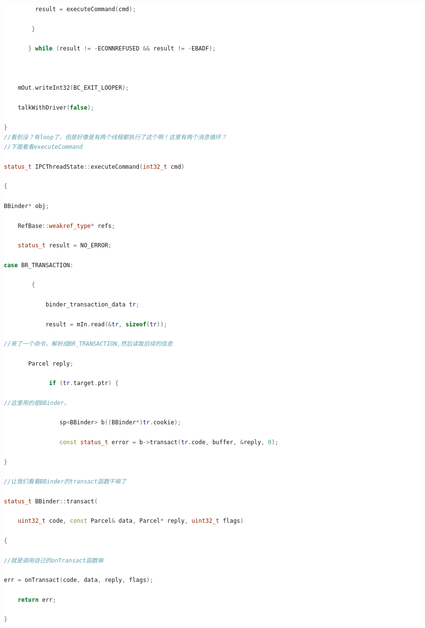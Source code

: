 ```cpp
         result = executeCommand(cmd);

        }

       } while (result != -ECONNREFUSED && result != -EBADF);

 

    mOut.writeInt32(BC_EXIT_LOOPER);

    talkWithDriver(false);

}
//看到没？有loop了，但是好像是有两个线程都执行了这个啊！这里有两个消息循环？
//下面看看executeCommand

status_t IPCThreadState::executeCommand(int32_t cmd)

{

BBinder* obj;

    RefBase::weakref_type* refs;

    status_t result = NO_ERROR;

case BR_TRANSACTION:

        {

            binder_transaction_data tr;

            result = mIn.read(&tr, sizeof(tr));

//来了一个命令，解析成BR_TRANSACTION,然后读取后续的信息

       Parcel reply;

             if (tr.target.ptr) {

//这里用的是BBinder。

                sp<BBinder> b((BBinder*)tr.cookie);

                const status_t error = b->transact(tr.code, buffer, &reply, 0);

}

//让我们看看BBinder的transact函数干嘛了

status_t BBinder::transact(

    uint32_t code, const Parcel& data, Parcel* reply, uint32_t flags)

{

//就是调用自己的onTransact函数嘛      

err = onTransact(code, data, reply, flags);

    return err;

}
```